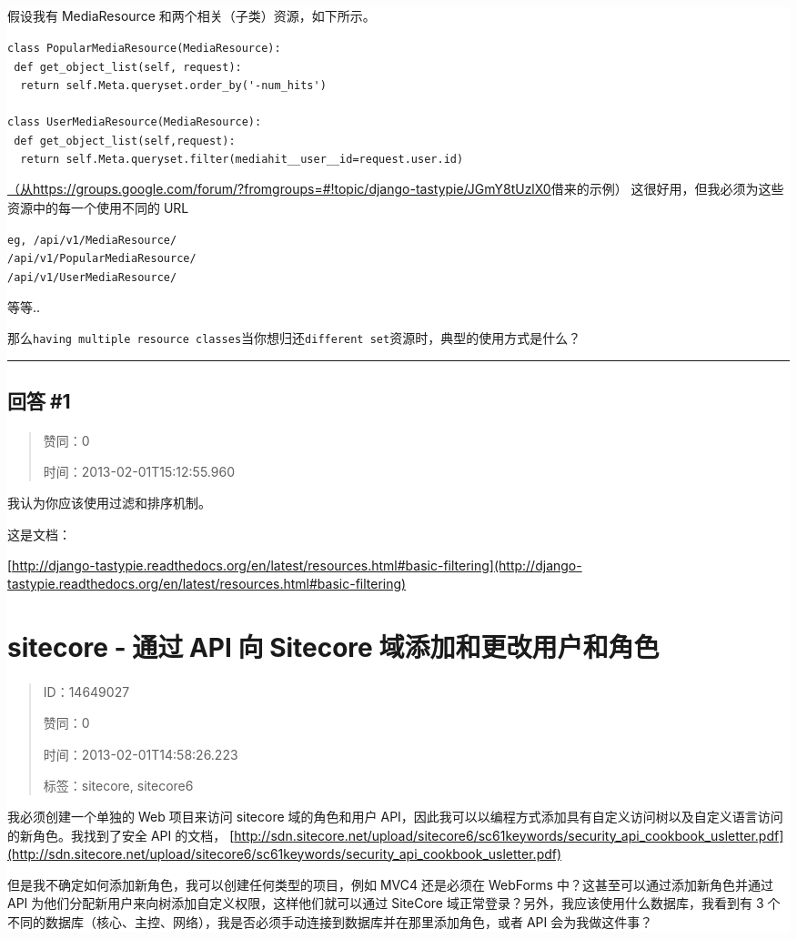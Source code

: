 假设我有 MediaResource 和两个相关（子类）资源，如下所示。

```
class PopularMediaResource(MediaResource):
 def get_object_list(self, request):
  return self.Meta.queryset.order_by('-num_hits')

class UserMediaResource(MediaResource):
 def get_object_list(self,request):
  return self.Meta.queryset.filter(mediahit__user__id=request.user.id) 
```

[（从https://groups.google.com/forum/?fromgroups=#!topic/django-tastypie/JGmY8tUzlX0](https://groups.google.com/forum/?fromgroups=#!topic/django-tastypie/JGmY8tUzlX0)借来的示例）
这很好用，但我必须为这些资源中的每一个使用不同的 URL

```
eg, /api/v1/MediaResource/
/api/v1/PopularMediaResource/
/api/v1/UserMediaResource/ 
```

等等..

那么`having multiple resource classes`当你想归还`different set`资源时，典型的使用方式是什么？

* * *

## 回答 #1

> 赞同：0
> 
> 时间：2013-02-01T15:12:55.960

我认为你应该使用过滤和排序机制。

这是文档：

[http://django-tastypie.readthedocs.org/en/latest/resources.html#basic-filtering](http://django-tastypie.readthedocs.org/en/latest/resources.html#basic-filtering)

# sitecore - 通过 API 向 Sitecore 域添加和更改用户和角色

> ID：14649027
> 
> 赞同：0
> 
> 时间：2013-02-01T14:58:26.223
> 
> 标签：sitecore, sitecore6

我必须创建一个单独的 Web 项目来访问 sitecore 域的角色和用户 API，因此我可以以编程方式添加具有自定义访问树以及自定义语言访问的新角色。我找到了安全 API 的文档， [http://sdn.sitecore.net/upload/sitecore6/sc61keywords/security_api_cookbook_usletter.pdf](http://sdn.sitecore.net/upload/sitecore6/sc61keywords/security_api_cookbook_usletter.pdf)

但是我不确定如何添加新角色，我可以创建任何类型的项目，例如 MVC4 还是必须在 WebForms 中？这甚至可以通过添加新角色并通过 API 为他们分配新用户来向树添加自定义权限，这样他们就可以通过 SiteCore 域正常登录？另外，我应该使用什么数据库，我看到有 3 个不同的数据库（核心、主控、网络），我是否必须手动连接到数据库并在那里添加角色，或者 API 会为我做这件事？
